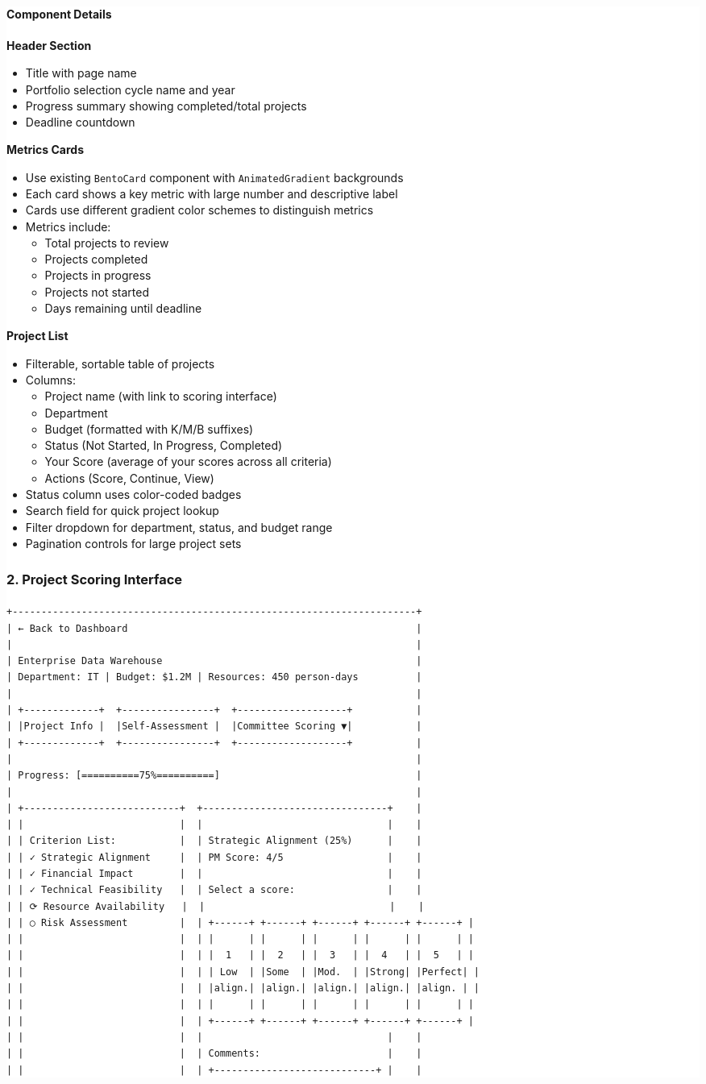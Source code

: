 #### Component Details

**Header Section**
- Title with page name
- Portfolio selection cycle name and year
- Progress summary showing completed/total projects
- Deadline countdown

**Metrics Cards**
- Use existing `BentoCard` component with `AnimatedGradient` backgrounds
- Each card shows a key metric with large number and descriptive label
- Cards use different gradient color schemes to distinguish metrics
- Metrics include:
  - Total projects to review
  - Projects completed
  - Projects in progress
  - Projects not started
  - Days remaining until deadline

**Project List**
- Filterable, sortable table of projects
- Columns:
  - Project name (with link to scoring interface)
  - Department
  - Budget (formatted with K/M/B suffixes)
  - Status (Not Started, In Progress, Completed)
  - Your Score (average of your scores across all criteria)
  - Actions (Score, Continue, View)
- Status column uses color-coded badges
- Search field for quick project lookup
- Filter dropdown for department, status, and budget range
- Pagination controls for large project sets

### 2. Project Scoring Interface

```
+----------------------------------------------------------------------+
| ← Back to Dashboard                                                  |
|                                                                      |
| Enterprise Data Warehouse                                            |
| Department: IT | Budget: $1.2M | Resources: 450 person-days          |
|                                                                      |
| +-------------+  +----------------+  +-------------------+           |
| |Project Info |  |Self-Assessment |  |Committee Scoring ▼|           |
| +-------------+  +----------------+  +-------------------+           |
|                                                                      |
| Progress: [==========75%==========]                                  |
|                                                                      |
| +---------------------------+  +--------------------------------+    |
| |                           |  |                                |    |
| | Criterion List:           |  | Strategic Alignment (25%)      |    |
| | ✓ Strategic Alignment     |  | PM Score: 4/5                  |    |
| | ✓ Financial Impact        |  |                                |    |
| | ✓ Technical Feasibility   |  | Select a score:                |    |
| | ⟳ Resource Availability   |  |                                |    |
| | ○ Risk Assessment         |  | +------+ +------+ +------+ +------+ +------+ |
| |                           |  | |      | |      | |      | |      | |      | |
| |                           |  | |  1   | |  2   | |  3   | |  4   | |  5   | |
| |                           |  | | Low  | |Some  | |Mod.  | |Strong| |Perfect| |
| |                           |  | |align.| |align.| |align.| |align.| |align. | |
| |                           |  | |      | |      | |      | |      | |      | |
| |                           |  | +------+ +------+ +------+ +------+ +------+ |
| |                           |  |                                |    |
| |                           |  | Comments:                      |    |
| |                           |  | +----------------------------+ |    |
```